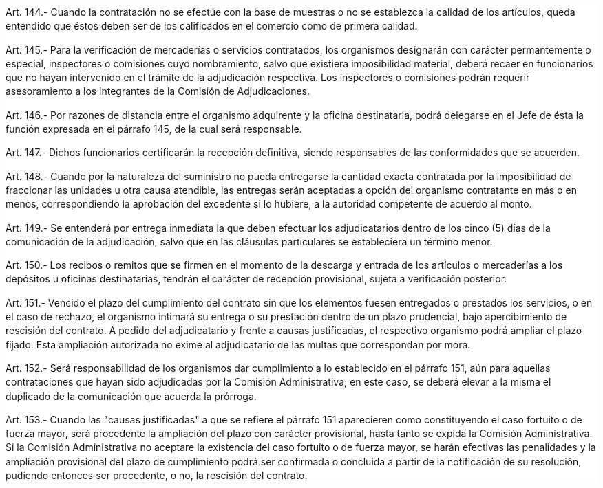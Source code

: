 <a id="144"></a>
Art. 144.- Cuando la contratación no se efectúe con la base de muestras  o  no  se  establezca  la calidad de los artículos, queda entendido que éstos deben ser de los  calificados  en  el  comercio como de primera calidad.

<a id="145"></a>
Art.  145.-  Para  la  verificación de mercaderías o servicios contratados, los organismos designarán  con  carácter permantemente o especial, inspectores o comisiones cuyo nombramiento,  salvo  que existiera imposibilidad  material,  deberá  recaer en funcionarios que   no  hayan intervenido  en  el  trámite  de  la  adjudicación respectiva.    Los inspectores   o  comisiones  podrán  requerir asesoramiento a los integrantes de la  Comisión  de Adjudicaciones.

<a id="146"></a>
Art.  146.-  Por  razones  de  distancia  entre  el  organismo adquirente y  la oficina destinataria, podrá delegarse en el  Jefe de ésta la función expresada  en  el  párrafo 145, de la cual será responsable.

<a id="147"></a>
Art.  147.-  Dichos  funcionarios  certificarán  la  recepción definitiva,   siendo  responsables  de  las  conformidades  que  se acuerden.

<a id="148"></a>
Art.  148.-  Cuando  por la naturaleza del suministro no pueda entregarse la cantidad exacta  contratada  por  la imposibilidad de fraccionar las unidades u otra causa atendible, las  entregas serán aceptadas  a  opción del organismo contratante en más o  en  menos, correspondiendo  la  aprobación  del  excedente si lo hubiere, a la autoridad competente de acuerdo al monto.

<a id="149"></a>
Art.  149.-  Se  entenderá  por entrega inmediata la que deben efectuar los adjudicatarios dentro  de  los  cinco  (5)  días de la comunicación  de  la  adjudicación,  salvo  que  en  las  cláusulas particulares se estableciera un término menor.

<a id="150"></a>
Art. 150.- Los recibos o remitos que se firmen en el momento de la descarga  y  entrada  de  los  artículos  o  mercaderías  a  los depósitos    u oficinas  destinatarias,  tendrán  el  carácter  de recepción provisional, sujeta a verificación posterior.

<a id="151"></a>
Art.  151.- Vencido el plazo del cumplimiento del contrato sin que los elementos  fuesen  entregados  o prestados los servicios, o en  el  caso  de rechazo, el organismo intimará  su  entrega  o  su prestación dentro  de  un plazo prudencial, bajo apercibimiento de rescisión  del contrato. A pedido  del  adjudicatario  y  frente  a causas justificadas,  el  respectivo  organismo podrá  ampliar  el plazo  fijado. Esta ampliación autorizada no exime al adjudicatario de las multas que correspondan por mora.

<a id="152"></a>
Art.  152.-  Será  responsabilidad  de  los  organismos  dar cumplimiento  a lo establecido en el párrafo 151, aún para aquellas contrataciones    que   hayan  sido  adjudicadas  por  la  Comisión Administrativa; en este  caso,  se  deberá  elevar  a  la  misma el duplicado de la comunicación que acuerda la prórroga.

<a id="153"></a>
Art. 153.- Cuando las "causas justificadas" a que se refiere el párrafo 151  aparecieren  como constituyendo el caso fortuito o de fuerza mayor, será procedente  la ampliación del plazo con carácter provisional, hasta tanto se expida  la  Comisión Administrativa. Si la  Comisión  Administrativa  no aceptare la  existencia  del  caso fortuito o de fuerza mayor, se  harán efectivas  las penalidades y la  ampliación  provisional  del  plazo de cumplimiento  podrá  ser confirmada  o  concluida  a partir  de    la notificación  de  su resolución, pudiendo entonces ser procedente,  o  no,  la rescisión del contrato.
